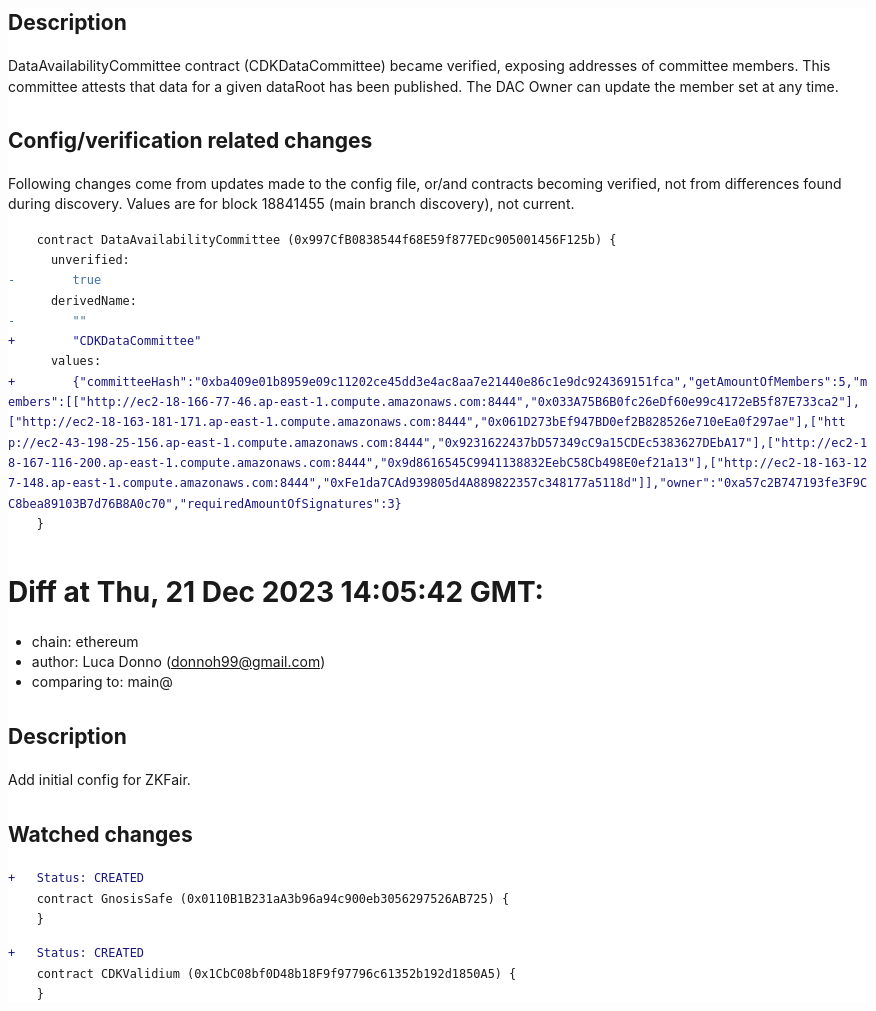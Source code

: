 ## Description

DataAvailabilityCommittee contract (CDKDataCommittee) became verified, exposing
addresses of committee members. This committee attests that data for a given
dataRoot has been published. The DAC Owner can update the member set at any
time.

## Config/verification related changes

Following changes come from updates made to the config file,
or/and contracts becoming verified, not from differences found during
discovery. Values are for block 18841455 (main branch discovery), not current.

```diff
    contract DataAvailabilityCommittee (0x997CfB0838544f68E59f877EDc905001456F125b) {
      unverified:
-        true
      derivedName:
-        ""
+        "CDKDataCommittee"
      values:
+        {"committeeHash":"0xba409e01b8959e09c11202ce45dd3e4ac8aa7e21440e86c1e9dc924369151fca","getAmountOfMembers":5,"members":[["http://ec2-18-166-77-46.ap-east-1.compute.amazonaws.com:8444","0x033A75B6B0fc26eDf60e99c4172eB5f87E733ca2"],["http://ec2-18-163-181-171.ap-east-1.compute.amazonaws.com:8444","0x061D273bEf947BD0ef2B828526e710eEa0f297ae"],["http://ec2-43-198-25-156.ap-east-1.compute.amazonaws.com:8444","0x9231622437bD57349cC9a15CDEc5383627DEbA17"],["http://ec2-18-167-116-200.ap-east-1.compute.amazonaws.com:8444","0x9d8616545C9941138832EebC58Cb498E0ef21a13"],["http://ec2-18-163-127-148.ap-east-1.compute.amazonaws.com:8444","0xFe1da7CAd939805d4A889822357c348177a5118d"]],"owner":"0xa57c2B747193fe3F9CC8bea89103B7d76B8A0c70","requiredAmountOfSignatures":3}
    }
```

# Diff at Thu, 21 Dec 2023 14:05:42 GMT:

- chain: ethereum
- author: Luca Donno (<donnoh99@gmail.com>)
- comparing to: main@

## Description

Add initial config for ZKFair.

## Watched changes

```diff
+   Status: CREATED
    contract GnosisSafe (0x0110B1B231aA3b96a94c900eb3056297526AB725) {
    }
```

```diff
+   Status: CREATED
    contract CDKValidium (0x1CbC08bf0D48b18F9f97796c61352b192d1850A5) {
    }
```
